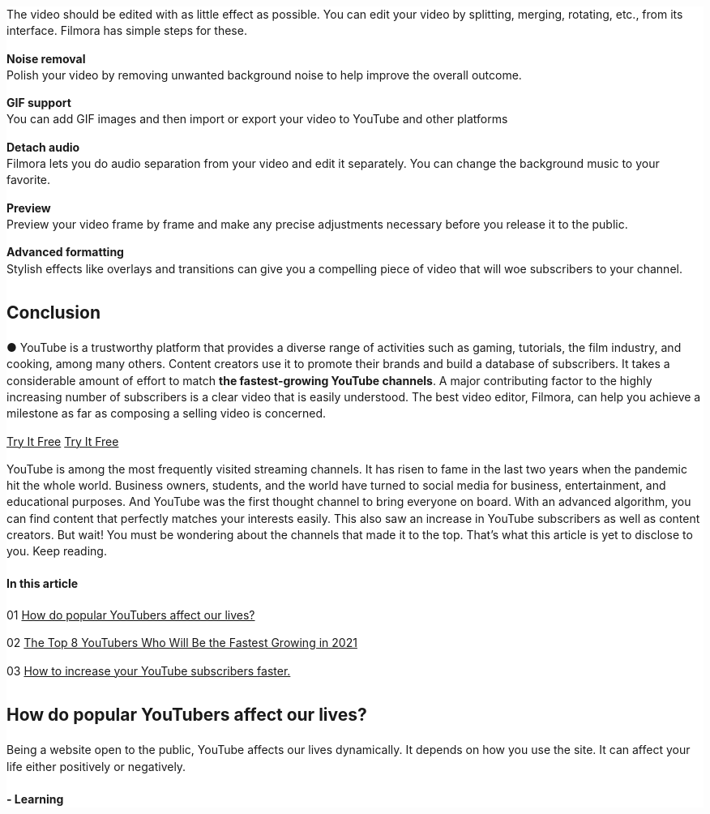 The video should be edited with as little effect as possible. You can edit your video by splitting, merging, rotating, etc., from its interface. Filmora has simple steps for these.

**Noise removal**  
Polish your video by removing unwanted background noise to help improve the overall outcome.

**GIF support**  
You can add GIF images and then import or export your video to YouTube and other platforms

**Detach audio**  
Filmora lets you do audio separation from your video and edit it separately. You can change the background music to your favorite.

**Preview**  
Preview your video frame by frame and make any precise adjustments necessary before you release it to the public.

**Advanced formatting**  
Stylish effects like overlays and transitions can give you a compelling piece of video that will woe subscribers to your channel.

## Conclusion

**●** YouTube is a trustworthy platform that provides a diverse range of activities such as gaming, tutorials, the film industry, and cooking, among many others. Content creators use it to promote their brands and build a database of subscribers. It takes a considerable amount of effort to match **the fastest-growing YouTube channels**. A major contributing factor to the highly increasing number of subscribers is a clear video that is easily understood. The best video editor, Filmora, can help you achieve a milestone as far as composing a selling video is concerned.

[Try It Free](https://tools.techidaily.com/wondershare/filmora/download/) [Try It Free](https://tools.techidaily.com/wondershare/filmora/download/)

YouTube is among the most frequently visited streaming channels. It has risen to fame in the last two years when the pandemic hit the whole world. Business owners, students, and the world have turned to social media for business, entertainment, and educational purposes. And YouTube was the first thought channel to bring everyone on board. With an advanced algorithm, you can find content that perfectly matches your interests easily. This also saw an increase in YouTube subscribers as well as content creators. But wait! You must be wondering about the channels that made it to the top. That’s what this article is yet to disclose to you. Keep reading.

#### In this article

01 [How do popular YouTubers affect our lives?](#part1)

02 [The Top 8 YouTubers Who Will Be the Fastest Growing in 2021](#part2)

03 [How to increase your YouTube subscribers faster.](#part3)

## How do popular YouTubers affect our lives?

Being a website open to the public, YouTube affects our lives dynamically. It depends on how you use the site. It can affect your life either positively or negatively.

#### \- Learning
